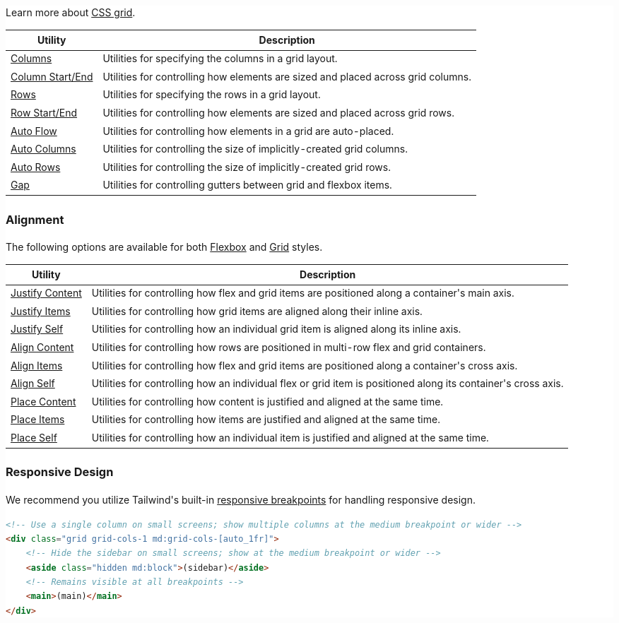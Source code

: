 Learn more about [CSS grid](https://css-tricks.com/snippets/css/complete-guide-grid/).

| Utility                                                        | Description                                                                      |
| -------------------------------------------------------------- | -------------------------------------------------------------------------------- |
| [Columns](https://tailwindcss.com/docs/grid-template-columns)  | Utilities for specifying the columns in a grid layout.                           |
| [Column Start/End](https://tailwindcss.com/docs/grid-column)   | Utilities for controlling how elements are sized and placed across grid columns. |
| [Rows](https://tailwindcss.com/docs/grid-template-rows)        | Utilities for specifying the rows in a grid layout.                              |
| [Row Start/End](https://tailwindcss.com/docs/grid-row)         | Utilities for controlling how elements are sized and placed across grid rows.    |
| [Auto Flow](https://tailwindcss.com/docs/grid-auto-flow)       | Utilities for controlling how elements in a grid are auto-placed.                |
| [Auto Columns](https://tailwindcss.com/docs/grid-auto-columns) | Utilities for controlling the size of implicitly-created grid columns.           |
| [Auto Rows](https://tailwindcss.com/docs/grid-auto-rows)       | Utilities for controlling the size of implicitly-created grid rows.              |
| [Gap](https://tailwindcss.com/docs/gap)                        | Utilities for controlling gutters between grid and flexbox items.                |

### Alignment

The following options are available for both [Flexbox](https://css-tricks.com/snippets/css/a-guide-to-flexbox/) and [Grid](https://css-tricks.com/snippets/css/complete-guide-grid/) styles.

| Utility                                                         | Description                                                                                                   |
| --------------------------------------------------------------- | ------------------------------------------------------------------------------------------------------------- |
| [Justify Content](https://tailwindcss.com/docs/justify-content) | Utilities for controlling how flex and grid items are positioned along a container's main axis.               |
| [Justify Items](https://tailwindcss.com/docs/justify-items)     | Utilities for controlling how grid items are aligned along their inline axis.                                 |
| [Justify Self](https://tailwindcss.com/docs/justify-self)       | Utilities for controlling how an individual grid item is aligned along its inline axis.                       |
| [Align Content](https://tailwindcss.com/docs/align-content)     | Utilities for controlling how rows are positioned in multi-row flex and grid containers.                      |
| [Align Items](https://tailwindcss.com/docs/align-items)         | Utilities for controlling how flex and grid items are positioned along a container's cross axis.              |
| [Align Self](https://tailwindcss.com/docs/align-self)           | Utilities for controlling how an individual flex or grid item is positioned along its container's cross axis. |
| [Place Content](https://tailwindcss.com/docs/place-content)     | Utilities for controlling how content is justified and aligned at the same time.                              |
| [Place Items](https://tailwindcss.com/docs/place-items)         | Utilities for controlling how items are justified and aligned at the same time.                               |
| [Place Self](https://tailwindcss.com/docs/place-self)           | Utilities for controlling how an individual item is justified and aligned at the same time.                   |

### Responsive Design

We recommend you utilize Tailwind's built-in [responsive breakpoints](https://tailwindcss.com/docs/responsive-design) for handling responsive design.

```html
<!-- Use a single column on small screens; show multiple columns at the medium breakpoint or wider -->
<div class="grid grid-cols-1 md:grid-cols-[auto_1fr]">
	<!-- Hide the sidebar on small screens; show at the medium breakpoint or wider -->
	<aside class="hidden md:block">(sidebar)</aside>
	<!-- Remains visible at all breakpoints -->
	<main>(main)</main>
</div>
```
